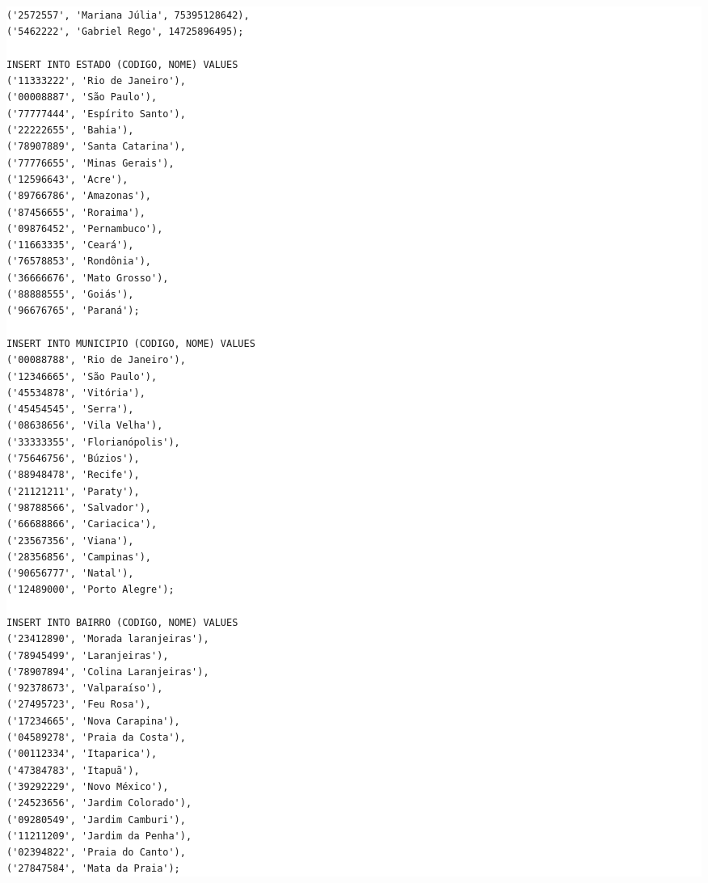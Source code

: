     ('2572557', 'Mariana Júlia', 75395128642),
    ('5462222', 'Gabriel Rego', 14725896495);
    
    INSERT INTO ESTADO (CODIGO, NOME) VALUES
    ('11333222', 'Rio de Janeiro'),
    ('00008887', 'São Paulo'),
    ('77777444', 'Espírito Santo'),
    ('22222655', 'Bahia'),
    ('78907889', 'Santa Catarina'),
    ('77776655', 'Minas Gerais'),
    ('12596643', 'Acre'),
    ('89766786', 'Amazonas'),
    ('87456655', 'Roraima'),
    ('09876452', 'Pernambuco'),
    ('11663335', 'Ceará'),
    ('76578853', 'Rondônia'),
    ('36666676', 'Mato Grosso'),
    ('88888555', 'Goiás'),
    ('96676765', 'Paraná');
    
    INSERT INTO MUNICIPIO (CODIGO, NOME) VALUES
    ('00088788', 'Rio de Janeiro'),
    ('12346665', 'São Paulo'),
    ('45534878', 'Vitória'),
    ('45454545', 'Serra'),
    ('08638656', 'Vila Velha'),
    ('33333355', 'Florianópolis'),
    ('75646756', 'Búzios'),
    ('88948478', 'Recife'),
    ('21121211', 'Paraty'),
    ('98788566', 'Salvador'),
    ('66688866', 'Cariacica'),
    ('23567356', 'Viana'),
    ('28356856', 'Campinas'),
    ('90656777', 'Natal'),
    ('12489000', 'Porto Alegre');
    
    INSERT INTO BAIRRO (CODIGO, NOME) VALUES
    ('23412890', 'Morada laranjeiras'),
    ('78945499', 'Laranjeiras'),
    ('78907894', 'Colina Laranjeiras'),
    ('92378673', 'Valparaíso'),
    ('27495723', 'Feu Rosa'),
    ('17234665', 'Nova Carapina'),
    ('04589278', 'Praia da Costa'),
    ('00112334', 'Itaparica'),
    ('47384783', 'Itapuã'),
    ('39292229', 'Novo México'),
    ('24523656', 'Jardim Colorado'),
    ('09280549', 'Jardim Camburi'),
    ('11211209', 'Jardim da Penha'),
    ('02394822', 'Praia do Canto'),
    ('27847584', 'Mata da Praia');
    